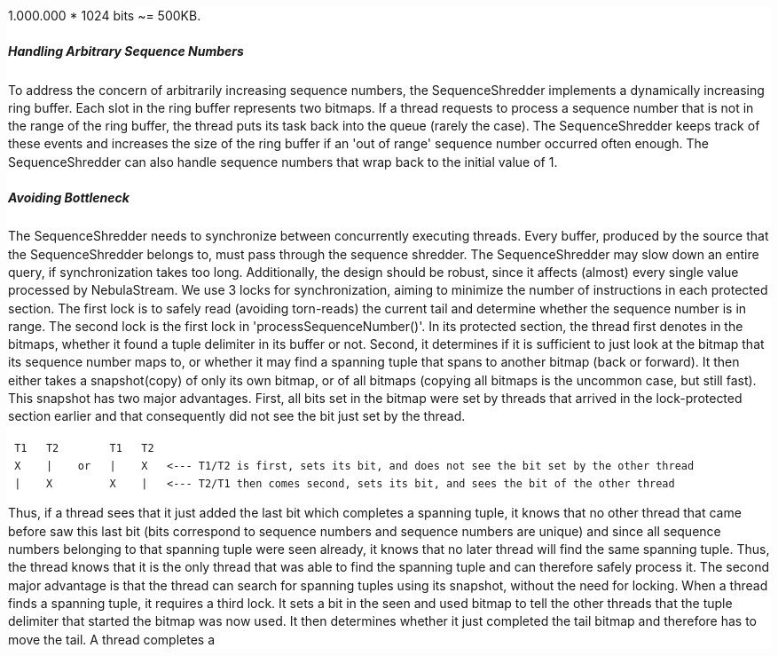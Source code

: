 1.000.000 * 1024 bits ~= 500KB.

##### Handling Arbitrary Sequence Numbers

To address the concern of arbitrarily increasing sequence numbers, the SequenceShredder implements a dynamically
increasing ring buffer. Each slot in the ring buffer represents two bitmaps. If a thread requests to process a sequence
number that is not in the range of the ring buffer, the thread puts its task back into the queue (rarely the case). The
SequenceShredder keeps track of these events and increases the size of the ring buffer if an 'out of range' sequence
number occurred often enough. The SequenceShredder can also handle sequence numbers that wrap back to the initial value
of 1.

##### Avoiding Bottleneck

The SequenceShredder needs to synchronize between concurrently executing threads. Every buffer, produced by the source
that the SequenceShredder belongs to, must pass through the sequence shredder. The SequenceShredder may slow down an
entire query, if synchronization takes too long. Additionally, the design should be robust, since it affects (almost)
every single value processed by NebulaStream. We use 3 locks for synchronization, aiming to minimize the number of
instructions in each protected section. The first lock is to safely read (avoiding torn-reads) the current tail and
determine whether the sequence number is in range. The second lock is the first lock in 'processSequenceNumber()'. In
its protected section, the thread first denotes in the bitmaps, whether it found a tuple delimiter in its buffer or not.
Second, it determines if it is sufficient to just look at the bitmap that its sequence number maps to, or whether it may
find a spanning tuple that spans to another bitmap (back or forward). It then either takes a snapshot(copy) of only its
own bitmap, or of all bitmaps (copying all bitmaps is the uncommon case, but still fast). This snapshot has two major
advantages. First, all bits set in the bitmap were set by threads that arrived in the lock-protected section earlier and
that consequently did not see the bit just set by the thread.

```
 T1   T2        T1   T2
 X    |    or   |    X   <--- T1/T2 is first, sets its bit, and does not see the bit set by the other thread
 |    X         X    |   <--- T2/T1 then comes second, sets its bit, and sees the bit of the other thread
```

Thus, if a thread sees that it just added the last bit which completes a spanning tuple, it knows that no other thread
that came before saw this last bit (bits correspond to sequence numbers and sequence numbers are unique) and since all
sequence numbers belonging to that spanning tuple were seen already, it knows that no later thread will find the same
spanning tuple. Thus, the thread knows that it is the only thread that was able to find the spanning tuple and can
therefore safely process it. The second major advantage is that the thread can search for spanning tuples using its
snapshot, without the need for locking. When a thread finds a spanning tuple, it requires a third lock. It sets a bit in
the seen and used bitmap to tell the other threads that the tuple delimiter that started the bitmap was now used. It
then determines whether it just completed the tail bitmap and therefore has to move the tail. A thread completes a